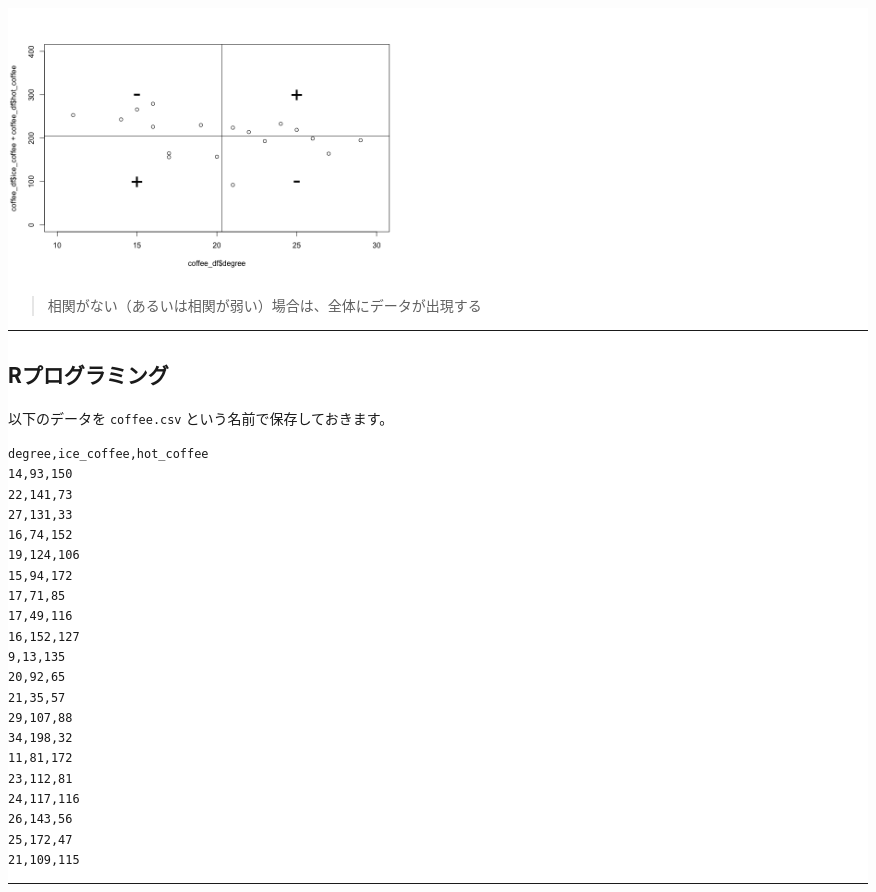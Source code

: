 <img src="img/129.png" width="400px">

> 相関がない（あるいは相関が弱い）場合は、全体にデータが出現する

---


## Rプログラミング

以下のデータを `coffee.csv` という名前で保存しておきます。

```csv
degree,ice_coffee,hot_coffee
14,93,150
22,141,73
27,131,33
16,74,152
19,124,106
15,94,172
17,71,85
17,49,116
16,152,127
9,13,135
20,92,65
21,35,57
29,107,88
34,198,32
11,81,172
23,112,81
24,117,116
26,143,56
25,172,47
21,109,115
```

---